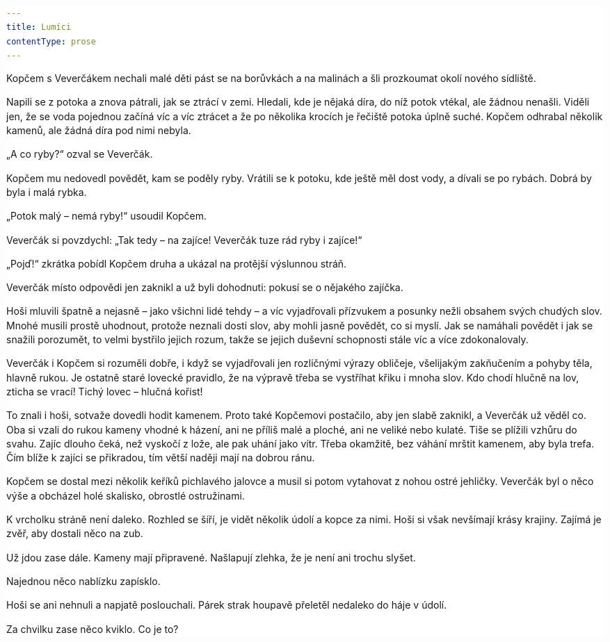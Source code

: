 ```yaml
---
title: Lumíci
contentType: prose
---
```


<section>

Kopčem s Veverčákem nechali malé děti pást se na borůvkách a na malinách a šli prozkoumat okolí nového sídliště.

Napili se z potoka a znova pátrali, jak se ztrácí v zemi. Hledali, kde je nějaká díra, do níž potok vtékal, ale žádnou nenašli. Viděli jen, že se voda pojednou začíná víc a víc ztrácet a že po několika krocích je řečiště potoka úplně suché. Kopčem odhrabal několik kamenů, ale žádná díra pod nimi nebyla.

„A co ryby?“ ozval se Veverčák.

Kopčem mu nedovedl povědět, kam se poděly ryby. Vrátili se k potoku, kde ještě měl dost vody, a dívali se po rybách. Dobrá by byla i malá rybka.

„Potok malý – nemá ryby!“ usoudil Kopčem.

Veverčák si povzdychl: „Tak tedy – na zajíce! Veverčák tuze rád ryby i zajíce!“

„Pojď!“ zkrátka pobídl Kopčem druha a ukázal na protější výslunnou stráň.

Veverčák místo odpovědi jen zaknikl a už byli dohodnuti: pokusí se o nějakého zajíčka.

Hoši mluvili špatně a nejasně – jako všichni lidé tehdy – a víc vyjadřovali přízvukem a posunky nežli obsahem svých chudých slov. Mnohé musili prostě uhodnout, protože neznali dosti slov, aby mohli jasně povědět, co si myslí. Jak se namáhali povědět i jak se snažili porozumět, to velmi bystřilo jejich rozum, takže se jejich duševní schopnosti stále víc a více zdokonalovaly.

Veverčák i Kopčem si rozuměli dobře, i když se vyjadřovali jen rozličnými výrazy obličeje, všelijakým zakňučením a pohyby těla, hlavně rukou. Je ostatně staré lovecké pravidlo, že na výpravě třeba se vystříhat křiku i mnoha slov. Kdo chodí hlučně na lov, zticha se vrací! Tichý lovec – hlučná kořist!

To znali i hoši, sotvaže dovedli hodit kamenem. Proto také Kopčemovi postačilo, aby jen slabě zaknikl, a Veverčák už věděl co. Oba si vzali do rukou kameny vhodné k házení, ani ne příliš malé a ploché, ani ne veliké nebo kulaté. Tiše se plížili vzhůru do svahu. Zajíc dlouho čeká, než vyskočí z lože, ale pak uhání jako vítr. Třeba okamžitě, bez váhání mrštit kamenem, aby byla trefa. Čím blíže k zajíci se přikradou, tím větší naději mají na dobrou ránu.

Kopčem se dostal mezi několik keříků pichlavého jalovce a musil si potom vytahovat z nohou ostré jehličky. Veverčák byl o něco výše a obcházel holé skalisko, obrostlé ostružinami.

K vrcholku stráně není daleko. Rozhled se šíří, je vidět několik údolí a kopce za nimi. Hoši si však nevšímají krásy krajiny. Zajímá je zvěř, aby dostali něco na zub.

Už jdou zase dále. Kameny mají připravené. Našlapují zlehka, že je není ani trochu slyšet.

Najednou něco nablízku zapísklo.

Hoši se ani nehnuli a napjatě poslouchali. Párek strak houpavě přeletěl nedaleko do háje v údolí.

Za chvilku zase něco kviklo. Co je to?
